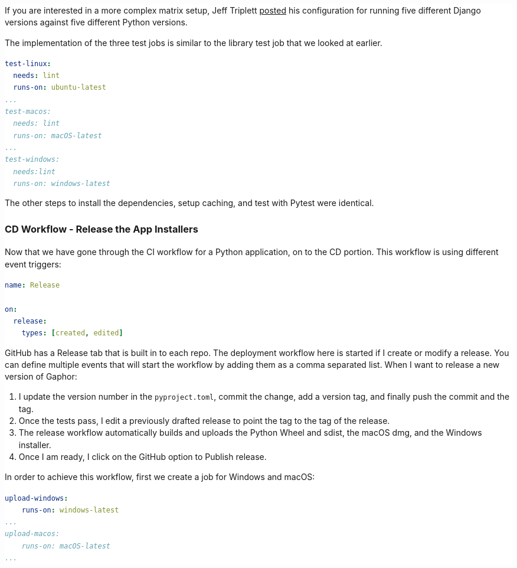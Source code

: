 If you are interested in a more complex matrix setup, Jeff Triplett
[posted](https://twitter.com/webology/status/1201887760413528065?s=20) his
configuration for running five different Django versions against five different
Python versions.

The implementation of the three test jobs is similar to the library test job
that we looked at earlier.

```yaml
test-linux:
  needs: lint
  runs-on: ubuntu-latest
...
test-macos:
  needs: lint
  runs-on: macOS-latest
...
test-windows:
  needs:lint
  runs-on: windows-latest
```

The other steps to install the dependencies, setup caching, and test with Pytest
were identical.

### CD Workflow - Release the App Installers

Now that we have gone through the CI workflow for a Python application, on to
the CD portion. This workflow is using different event triggers:

```yaml
name: Release

on:
  release:
    types: [created, edited]
```

GitHub has a Release tab that is built in to each repo. The deployment workflow
here is started if I create or modify a release. You can define multiple events
that will start the workflow by adding them as a comma separated list. When I
want to release a new version of Gaphor:

1. I update the version number in the `pyproject.toml`, commit the change, add
a version tag, and finally push the commit and the tag.
2. Once the tests pass, I edit a previously drafted release to point the tag to
the tag of the release.
3. The release workflow automatically builds and uploads the Python Wheel and
sdist, the macOS dmg, and the Windows installer.
4. Once I am ready, I click on the GitHub option to Publish release.

In order to achieve this workflow, first we create a job for Windows and macOS:

```yaml
upload-windows:
    runs-on: windows-latest
...
upload-macos:
    runs-on: macOS-latest
...
```
